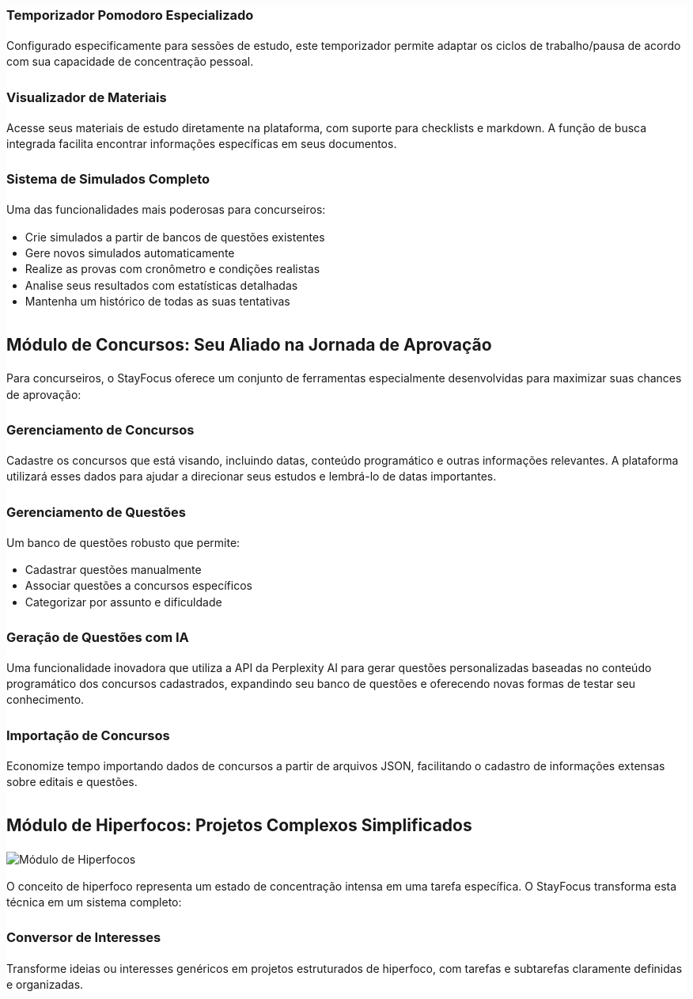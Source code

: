 ### Temporizador Pomodoro Especializado
Configurado especificamente para sessões de estudo, este temporizador permite adaptar os ciclos de trabalho/pausa de acordo com sua capacidade de concentração pessoal.

### Visualizador de Materiais
Acesse seus materiais de estudo diretamente na plataforma, com suporte para checklists e markdown. A função de busca integrada facilita encontrar informações específicas em seus documentos.

### Sistema de Simulados Completo
Uma das funcionalidades mais poderosas para concurseiros:
- Crie simulados a partir de bancos de questões existentes
- Gere novos simulados automaticamente
- Realize as provas com cronômetro e condições realistas
- Analise seus resultados com estatísticas detalhadas
- Mantenha um histórico de todas as suas tentativas

## Módulo de Concursos: Seu Aliado na Jornada de Aprovação

Para concurseiros, o StayFocus oferece um conjunto de ferramentas especialmente desenvolvidas para maximizar suas chances de aprovação:

### Gerenciamento de Concursos
Cadastre os concursos que está visando, incluindo datas, conteúdo programático e outras informações relevantes. A plataforma utilizará esses dados para ajudar a direcionar seus estudos e lembrá-lo de datas importantes.

### Gerenciamento de Questões
Um banco de questões robusto que permite:
- Cadastrar questões manualmente
- Associar questões a concursos específicos
- Categorizar por assunto e dificuldade

### Geração de Questões com IA
Uma funcionalidade inovadora que utiliza a API da Perplexity AI para gerar questões personalizadas baseadas no conteúdo programático dos concursos cadastrados, expandindo seu banco de questões e oferecendo novas formas de testar seu conhecimento.

### Importação de Concursos
Economize tempo importando dados de concursos a partir de arquivos JSON, facilitando o cadastro de informações extensas sobre editais e questões.

## Módulo de Hiperfocos: Projetos Complexos Simplificados

![Módulo de Hiperfocos](https://api.placeholder.com/800/400)

O conceito de hiperfoco representa um estado de concentração intensa em uma tarefa específica. O StayFocus transforma esta técnica em um sistema completo:

### Conversor de Interesses
Transforme ideias ou interesses genéricos em projetos estruturados de hiperfoco, com tarefas e subtarefas claramente definidas e organizadas.
